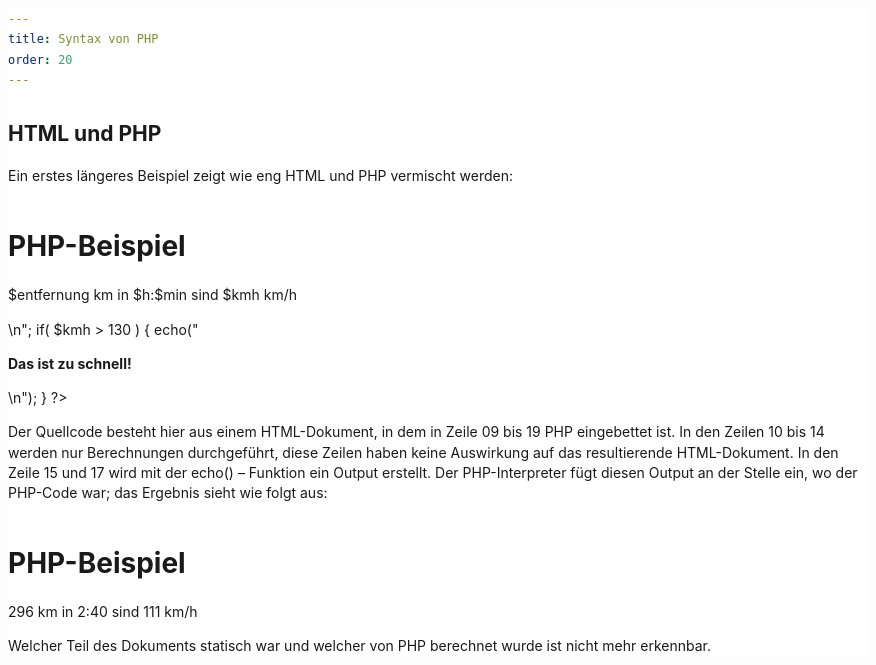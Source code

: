 ```yaml
---
title: Syntax von PHP
order: 20
---
```

HTML und PHP 
--------------
Ein erstes längeres Beispiel zeigt wie eng HTML und PHP vermischt werden:

<htmlcode caption="HTML und PHP - der Sourcecode">
      <!DOCTYPE html>
      <html>
      <head>
           <meta charset="utf-8"> 
          <title>Beispielseite für ein PHP-Programm</title>
      </head><body>
          <h1>PHP-Beispiel</h1>
          <?php
              $entfernung = 296;
              $h = 2;
              $min = 40;
              $zeit = $h + $min / 60;
              $kmh = $entfernung / $zeit;
              echo "<p>$entfernung km in $h:$min sind $kmh km/h</p>\n";
              if( $kmh > 130 ) {
                   echo("<p><b>Das ist zu schnell!</b></p>\n");
              }
          ?>
      </body>
      </html>
</htmlcode>

Der Quellcode besteht hier aus einem HTML-Dokument, in dem in Zeile 09 bis 19 PHP eingebettet ist. In den Zeilen 10 bis 14 werden nur Berechnungen durchgeführt, diese Zeilen haben keine Auswirkung auf das resultierende HTML-Dokument. In den Zeile 15 und 17 wird mit der echo() – Funktion ein Output erstellt. Der PHP-Interpreter fügt diesen Output an der Stelle ein, wo der PHP-Code war; das Ergebnis sieht wie folgt aus:

<htmlcode caption="HTML und PHP - der Output">
      <!DOCTYPE html>
      <html>
      <head>
           <meta charset="utf-8"> 
          <title>Beispielseite für ein PHP-Programm</title>
      </head><body>
          <h1>PHP-Beispiel</h1>
          <p>296 km in 2:40 sind 111 km/h</p>
      </body>
      </html>
</htmlcode>

Welcher Teil des Dokuments statisch war und welcher von PHP berechnet wurde ist nicht mehr erkennbar.
